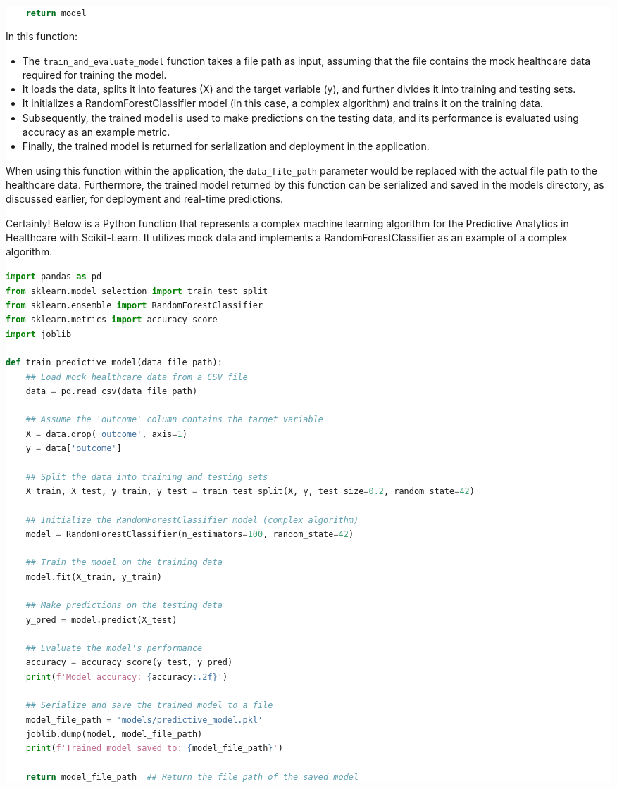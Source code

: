 ```python
    return model
```

In this function:

- The `train_and_evaluate_model` function takes a file path as input, assuming that the file contains the mock healthcare data required for training the model.
- It loads the data, splits it into features (X) and the target variable (y), and further divides it into training and testing sets.
- It initializes a RandomForestClassifier model (in this case, a complex algorithm) and trains it on the training data.
- Subsequently, the trained model is used to make predictions on the testing data, and its performance is evaluated using accuracy as an example metric.
- Finally, the trained model is returned for serialization and deployment in the application.

When using this function within the application, the `data_file_path` parameter would be replaced with the actual file path to the healthcare data. Furthermore, the trained model returned by this function can be serialized and saved in the models directory, as discussed earlier, for deployment and real-time predictions.

Certainly! Below is a Python function that represents a complex machine learning algorithm for the Predictive Analytics in Healthcare with Scikit-Learn. It utilizes mock data and implements a RandomForestClassifier as an example of a complex algorithm.

```python
import pandas as pd
from sklearn.model_selection import train_test_split
from sklearn.ensemble import RandomForestClassifier
from sklearn.metrics import accuracy_score
import joblib

def train_predictive_model(data_file_path):
    ## Load mock healthcare data from a CSV file
    data = pd.read_csv(data_file_path)

    ## Assume the 'outcome' column contains the target variable
    X = data.drop('outcome', axis=1)
    y = data['outcome']

    ## Split the data into training and testing sets
    X_train, X_test, y_train, y_test = train_test_split(X, y, test_size=0.2, random_state=42)

    ## Initialize the RandomForestClassifier model (complex algorithm)
    model = RandomForestClassifier(n_estimators=100, random_state=42)

    ## Train the model on the training data
    model.fit(X_train, y_train)

    ## Make predictions on the testing data
    y_pred = model.predict(X_test)

    ## Evaluate the model's performance
    accuracy = accuracy_score(y_test, y_pred)
    print(f'Model accuracy: {accuracy:.2f}')

    ## Serialize and save the trained model to a file
    model_file_path = 'models/predictive_model.pkl'
    joblib.dump(model, model_file_path)
    print(f'Trained model saved to: {model_file_path}')

    return model_file_path  ## Return the file path of the saved model
```
